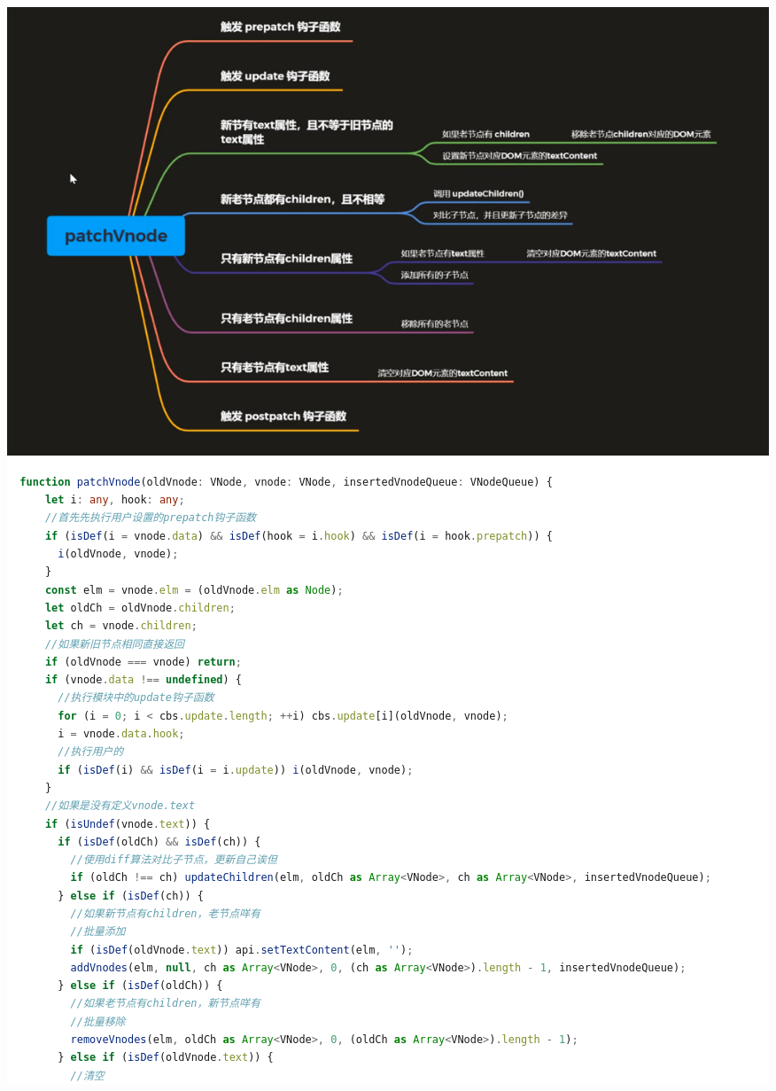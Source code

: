   ![avatar](resource/patchVNode.png)<br>
  ```ts
    function patchVnode(oldVnode: VNode, vnode: VNode, insertedVnodeQueue: VNodeQueue) {
        let i: any, hook: any;
        //首先先执行用户设置的prepatch钩子函数
        if (isDef(i = vnode.data) && isDef(hook = i.hook) && isDef(i = hook.prepatch)) {
          i(oldVnode, vnode);
        }
        const elm = vnode.elm = (oldVnode.elm as Node);
        let oldCh = oldVnode.children;
        let ch = vnode.children;
        //如果新旧节点相同直接返回
        if (oldVnode === vnode) return;
        if (vnode.data !== undefined) {
          //执行模块中的update钩子函数
          for (i = 0; i < cbs.update.length; ++i) cbs.update[i](oldVnode, vnode);
          i = vnode.data.hook;
          //执行用户的
          if (isDef(i) && isDef(i = i.update)) i(oldVnode, vnode);
        }
        //如果是没有定义vnode.text
        if (isUndef(vnode.text)) {
          if (isDef(oldCh) && isDef(ch)) {
            //使用diff算法对比子节点，更新自己诶但
            if (oldCh !== ch) updateChildren(elm, oldCh as Array<VNode>, ch as Array<VNode>, insertedVnodeQueue);
          } else if (isDef(ch)) {
            //如果新节点有children，老节点咩有
            //批量添加
            if (isDef(oldVnode.text)) api.setTextContent(elm, '');
            addVnodes(elm, null, ch as Array<VNode>, 0, (ch as Array<VNode>).length - 1, insertedVnodeQueue);
          } else if (isDef(oldCh)) {
            //如果老节点有children，新节点咩有
            //批量移除
            removeVnodes(elm, oldCh as Array<VNode>, 0, (oldCh as Array<VNode>).length - 1);
          } else if (isDef(oldVnode.text)) {
            //清空
  ```